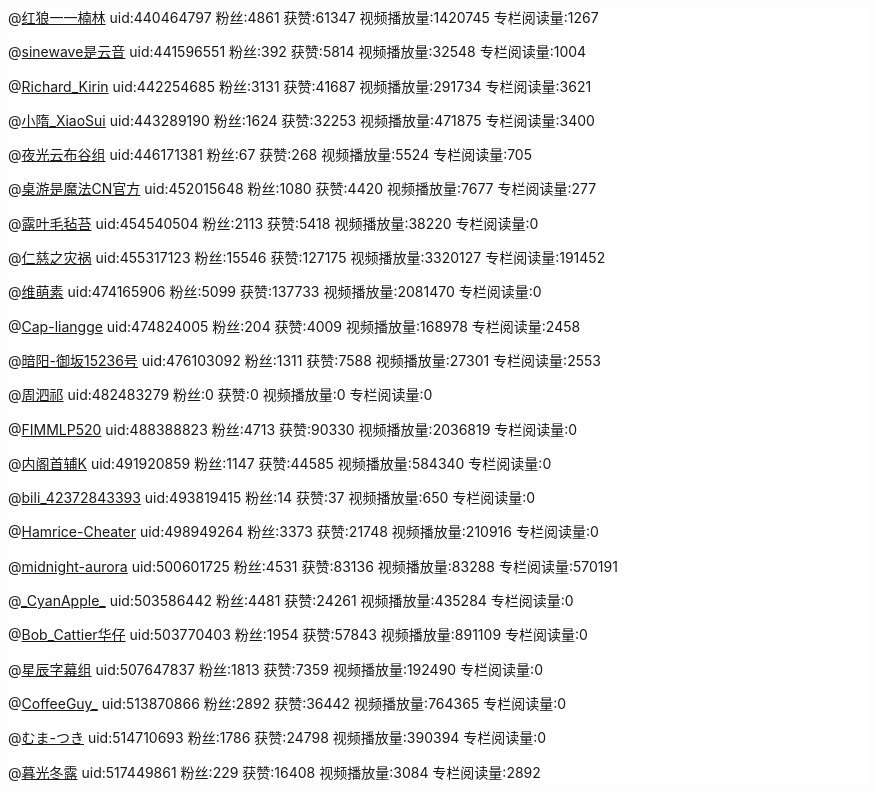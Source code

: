 @[红狼一一楠林](https://space.bilibili.com/440464797) uid:440464797 粉丝:4861 获赞:61347 视频播放量:1420745 专栏阅读量:1267

@[sinewave是云音](https://space.bilibili.com/441596551) uid:441596551 粉丝:392 获赞:5814 视频播放量:32548 专栏阅读量:1004

@[Richard\_Kirin](https://space.bilibili.com/442254685) uid:442254685 粉丝:3131 获赞:41687 视频播放量:291734 专栏阅读量:3621

@[小隋\_XiaoSui](https://space.bilibili.com/443289190) uid:443289190 粉丝:1624 获赞:32253 视频播放量:471875 专栏阅读量:3400

@[夜光云布谷组](https://space.bilibili.com/446171381) uid:446171381 粉丝:67 获赞:268 视频播放量:5524 专栏阅读量:705

@[桌游是魔法CN官方](https://space.bilibili.com/452015648) uid:452015648 粉丝:1080 获赞:4420 视频播放量:7677 专栏阅读量:277

@[露叶毛毡苔](https://space.bilibili.com/454540504) uid:454540504 粉丝:2113 获赞:5418 视频播放量:38220 专栏阅读量:0

@[仁慈之灾祸](https://space.bilibili.com/455317123) uid:455317123 粉丝:15546 获赞:127175 视频播放量:3320127 专栏阅读量:191452

@[维萌素](https://space.bilibili.com/474165906) uid:474165906 粉丝:5099 获赞:137733 视频播放量:2081470 专栏阅读量:0

@[Cap-liangge](https://space.bilibili.com/474824005) uid:474824005 粉丝:204 获赞:4009 视频播放量:168978 专栏阅读量:2458

@[暗阳-御坂15236号](https://space.bilibili.com/476103092) uid:476103092 粉丝:1311 获赞:7588 视频播放量:27301 专栏阅读量:2553

@[周泗祁](https://space.bilibili.com/482483279) uid:482483279 粉丝:0 获赞:0 视频播放量:0 专栏阅读量:0

@[FIMMLP520](https://space.bilibili.com/488388823) uid:488388823 粉丝:4713 获赞:90330 视频播放量:2036819 专栏阅读量:0

@[内阁首辅K](https://space.bilibili.com/491920859) uid:491920859 粉丝:1147 获赞:44585 视频播放量:584340 专栏阅读量:0

@[bili\_42372843393](https://space.bilibili.com/493819415) uid:493819415 粉丝:14 获赞:37 视频播放量:650 专栏阅读量:0

@[Hamrice-Cheater](https://space.bilibili.com/498949264) uid:498949264 粉丝:3373 获赞:21748 视频播放量:210916 专栏阅读量:0

@[midnight-aurora](https://space.bilibili.com/500601725) uid:500601725 粉丝:4531 获赞:83136 视频播放量:83288 专栏阅读量:570191

@[\_CyanApple\_](https://space.bilibili.com/503586442) uid:503586442 粉丝:4481 获赞:24261 视频播放量:435284 专栏阅读量:0

@[Bob\_Cattier华仔](https://space.bilibili.com/503770403) uid:503770403 粉丝:1954 获赞:57843 视频播放量:891109 专栏阅读量:0

@[星辰字幕组](https://space.bilibili.com/507647837) uid:507647837 粉丝:1813 获赞:7359 视频播放量:192490 专栏阅读量:0

@[CoffeeGuy\_](https://space.bilibili.com/513870866) uid:513870866 粉丝:2892 获赞:36442 视频播放量:764365 专栏阅读量:0

@[むま-つき](https://space.bilibili.com/514710693) uid:514710693 粉丝:1786 获赞:24798 视频播放量:390394 专栏阅读量:0

@[暮光冬露](https://space.bilibili.com/517449861) uid:517449861 粉丝:229 获赞:16408 视频播放量:3084 专栏阅读量:2892
